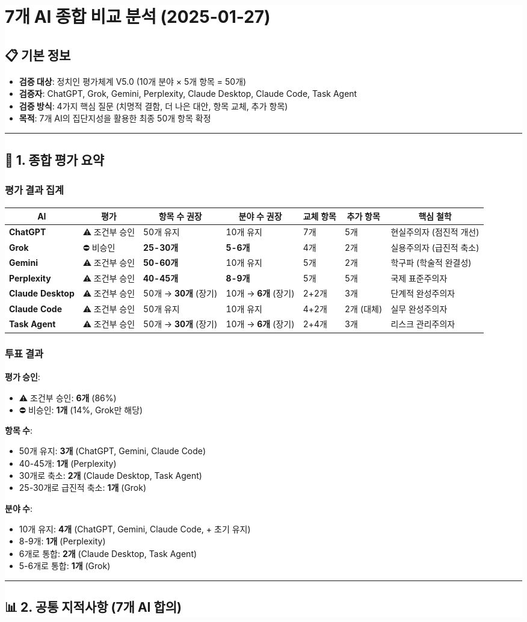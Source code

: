 # 7개 AI 종합 비교 분석 (2025-01-27)

## 📋 기본 정보
- **검증 대상**: 정치인 평가체계 V5.0 (10개 분야 × 5개 항목 = 50개)
- **검증자**: ChatGPT, Grok, Gemini, Perplexity, Claude Desktop, Claude Code, Task Agent
- **검증 방식**: 4가지 핵심 질문 (치명적 결함, 더 나은 대안, 항목 교체, 추가 항목)
- **목적**: 7개 AI의 집단지성을 활용한 최종 50개 항목 확정

---

## 🎯 1. 종합 평가 요약

### 평가 결과 집계

| AI | 평가 | 항목 수 권장 | 분야 수 권장 | 교체 항목 | 추가 항목 | 핵심 철학 |
|---|------|------------|------------|----------|----------|----------|
| **ChatGPT** | ⚠️ 조건부 승인 | 50개 유지 | 10개 유지 | 7개 | 5개 | 현실주의자 (점진적 개선) |
| **Grok** | ⛔ 비승인 | **25-30개** | **5-6개** | 4개 | 2개 | 실용주의자 (급진적 축소) |
| **Gemini** | ⚠️ 조건부 승인 | **50-60개** | 10개 유지 | 5개 | 2개 | 학구파 (학술적 완결성) |
| **Perplexity** | ⚠️ 조건부 승인 | **40-45개** | **8-9개** | 5개 | 5개 | 국제 표준주의자 |
| **Claude Desktop** | ⚠️ 조건부 승인 | 50개 → **30개** (장기) | 10개 → **6개** (장기) | 2+2개 | 3개 | 단계적 완성주의자 |
| **Claude Code** | ⚠️ 조건부 승인 | 50개 유지 | 10개 유지 | 4+2개 | 2개 (대체) | 실무 완성주의자 |
| **Task Agent** | ⚠️ 조건부 승인 | 50개 → **30개** (장기) | 10개 → **6개** (장기) | 2+4개 | 3개 | 리스크 관리주의자 |

### 투표 결과

**평가 승인**:
- ⚠️ 조건부 승인: **6개** (86%)
- ⛔ 비승인: **1개** (14%, Grok만 해당)

**항목 수**:
- 50개 유지: **3개** (ChatGPT, Gemini, Claude Code)
- 40-45개: **1개** (Perplexity)
- 30개로 축소: **2개** (Claude Desktop, Task Agent)
- 25-30개로 급진적 축소: **1개** (Grok)

**분야 수**:
- 10개 유지: **4개** (ChatGPT, Gemini, Claude Code, + 초기 유지)
- 8-9개: **1개** (Perplexity)
- 6개로 통합: **2개** (Claude Desktop, Task Agent)
- 5-6개로 통합: **1개** (Grok)

---

## 📊 2. 공통 지적사항 (7개 AI 합의)
